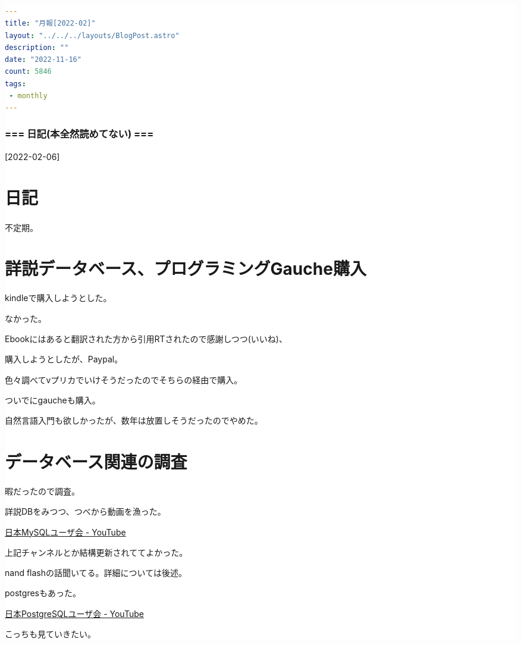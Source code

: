 ```yaml
---
title: "月報[2022-02]"
layout: "../../../layouts/BlogPost.astro"
description: ""
date: "2022-11-16"
count: 5846
tags:
 - monthly
---
```





### === 日記(本全然読めてない) ===

[2022-02-06]
# 日記

不定期。

# 詳説データベース、プログラミングGauche購入

kindleで購入しようとした。

なかった。

Ebookにはあると翻訳された方から引用RTされたので感謝しつつ(いいね)、

購入しようとしたが、Paypal。

色々調べてvプリカでいけそうだったのでそちらの経由で購入。

ついでにgaucheも購入。

自然言語入門も欲しかったが、数年は放置しそうだったのでやめた。

# データベース関連の調査

暇だったので調査。

詳説DBをみつつ、つべから動画を漁った。

[日本MySQLユーザ会 - YouTube](https://www.youtube.com/channel/UCbNxgqu2iB8iT1X1iZnH3Ig)

上記チャンネルとか結構更新されててよかった。

nand flashの話聞いてる。詳細については後述。

postgresもあった。

[日本PostgreSQLユーザ会 - YouTube](https://www.youtube.com/channel/UCeenIljXnSwrwYEU-YBE2qA)

こっちも見ていきたい。
